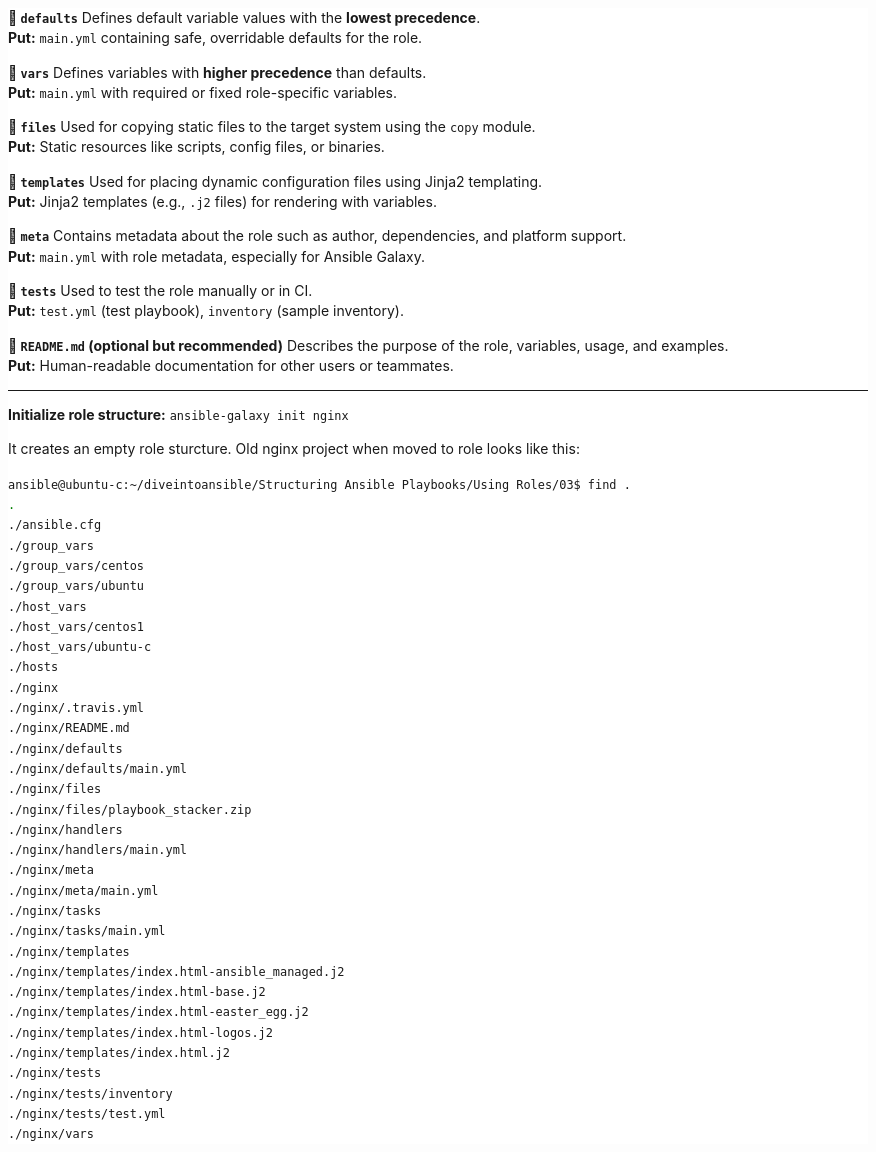 **📁 `defaults`**
Defines default variable values with the **lowest precedence**.  
**Put:** `main.yml` containing safe, overridable defaults for the role.

**📁 `vars`**
Defines variables with **higher precedence** than defaults.  
**Put:** `main.yml` with required or fixed role-specific variables.

**📁 `files`**
Used for copying static files to the target system using the `copy` module.  
**Put:** Static resources like scripts, config files, or binaries.

**📁 `templates`**
Used for placing dynamic configuration files using Jinja2 templating.  
**Put:** Jinja2 templates (e.g., `.j2` files) for rendering with variables.

**📁 `meta`**
Contains metadata about the role such as author, dependencies, and platform support.  
**Put:** `main.yml` with role metadata, especially for Ansible Galaxy.

**📁 `tests`**
Used to test the role manually or in CI.  
**Put:** `test.yml` (test playbook), `inventory` (sample inventory).

**📁 `README.md` (optional but recommended)**
Describes the purpose of the role, variables, usage, and examples.  
**Put:** Human-readable documentation for other users or teammates.

---
**Initialize role structure:**
`ansible-galaxy init nginx`

It creates an empty role sturcture. Old nginx project when moved to role looks like this:
```bash
ansible@ubuntu-c:~/diveintoansible/Structuring Ansible Playbooks/Using Roles/03$ find .
.
./ansible.cfg
./group_vars
./group_vars/centos
./group_vars/ubuntu
./host_vars
./host_vars/centos1
./host_vars/ubuntu-c
./hosts
./nginx
./nginx/.travis.yml
./nginx/README.md
./nginx/defaults
./nginx/defaults/main.yml
./nginx/files
./nginx/files/playbook_stacker.zip
./nginx/handlers
./nginx/handlers/main.yml
./nginx/meta
./nginx/meta/main.yml
./nginx/tasks
./nginx/tasks/main.yml
./nginx/templates
./nginx/templates/index.html-ansible_managed.j2
./nginx/templates/index.html-base.j2
./nginx/templates/index.html-easter_egg.j2
./nginx/templates/index.html-logos.j2
./nginx/templates/index.html.j2
./nginx/tests
./nginx/tests/inventory
./nginx/tests/test.yml
./nginx/vars
```